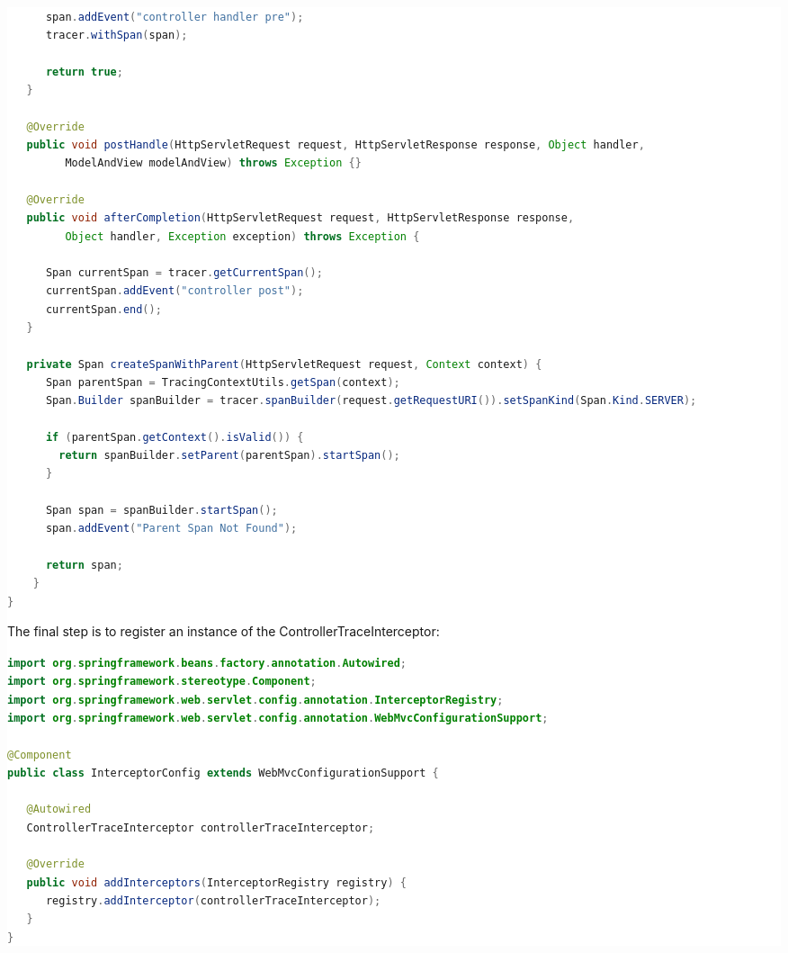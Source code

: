 ```java
      span.addEvent("controller handler pre");
      tracer.withSpan(span);

      return true;
   }

   @Override
   public void postHandle(HttpServletRequest request, HttpServletResponse response, Object handler,
         ModelAndView modelAndView) throws Exception {}

   @Override
   public void afterCompletion(HttpServletRequest request, HttpServletResponse response,
         Object handler, Exception exception) throws Exception {
     
      Span currentSpan = tracer.getCurrentSpan();
      currentSpan.addEvent("controller post");
      currentSpan.end();
   }
   
   private Span createSpanWithParent(HttpServletRequest request, Context context) {
      Span parentSpan = TracingContextUtils.getSpan(context);
      Span.Builder spanBuilder = tracer.spanBuilder(request.getRequestURI()).setSpanKind(Span.Kind.SERVER);
      
      if (parentSpan.getContext().isValid()) {
        return spanBuilder.setParent(parentSpan).startSpan();
      }
  
      Span span = spanBuilder.startSpan();
      span.addEvent("Parent Span Not Found");

      return span;
    }
}

```

The final step is to register an instance of the ControllerTraceInterceptor:

```java
import org.springframework.beans.factory.annotation.Autowired;
import org.springframework.stereotype.Component;
import org.springframework.web.servlet.config.annotation.InterceptorRegistry;
import org.springframework.web.servlet.config.annotation.WebMvcConfigurationSupport;

@Component
public class InterceptorConfig extends WebMvcConfigurationSupport {

   @Autowired
   ControllerTraceInterceptor controllerTraceInterceptor;

   @Override
   public void addInterceptors(InterceptorRegistry registry) {
      registry.addInterceptor(controllerTraceInterceptor);
   }
}
```
